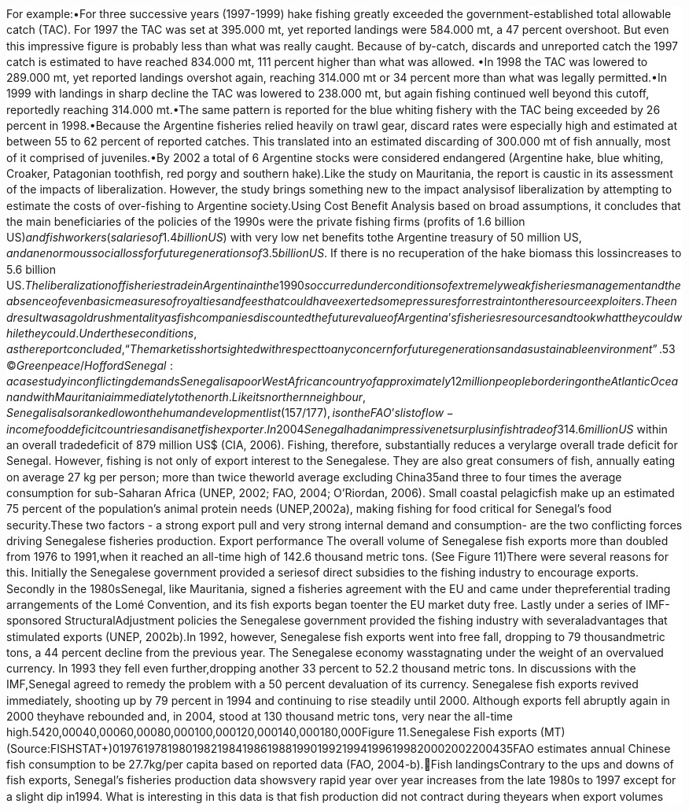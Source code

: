 For example:•For three successive years (1997-1999) hake fishing greatly exceeded the government-established total allowable catch (TAC). For 1997 the TAC was set at 395.000 mt, yet reported landings were 584.000 mt, a 47 percent overshoot. But even this impressive figure is probably less than what was really caught. Because of by-catch, discards and unreported catch the 1997 catch is estimated to have reached 834.000 mt, 111 percent higher than what was allowed. •In 1998 the TAC was lowered to 289.000 mt, yet reported landings overshot again, reaching 314.000 mt or 34 percent more than what was legally permitted.•In 1999 with landings in sharp decline the TAC was lowered to 238.000 mt, but again fishing continued well beyond this cutoff, reportedly reaching 314.000 mt.•The same pattern is reported for the blue whiting fishery with the TAC being exceeded by 26 percent in 1998.•Because the Argentine fisheries relied heavily on trawl gear, discard rates were especially high and estimated at between 55 to 62 percent of reported catches. This translated into an estimated discarding of 300.000 mt of fish annually, most of it comprised of juveniles.•By 2002 a total of 6 Argentine stocks were considered endangered (Argentine hake, blue whiting, Croaker, Patagonian toothfish, red porgy and southern hake).Like the study on Mauritania, the report is caustic in its assessment of the impacts of liberalization. However, the study brings something new to the impact analysisof liberalization by attempting to estimate the costs of over-fishing to Argentine society.Using Cost Benefit Analysis based on broad assumptions, it concludes that the main beneficiaries of the policies of the 1990s were the private fishing firms (profits of 1.6 billion US$) and fish workers (salaries of 1.4 billion US$) with very low net benefits tothe Argentine treasury of 50 million US$, and an enormous social loss for future generations of 3.5 billion US$. If there is no recuperation of the hake biomass this lossincreases to 5.6 billion US$.The liberalization of fisheries trade in Argentina in the 1990s occurred under conditionsof extremely weak fisheries management and the absence of even basic measures of royalties and fees that could have exerted some pressures for restraint on the resourceexploiters. The end result was a gold rush mentality as fish companies discounted thefuture value of Argentina’s fisheries resources and took what they could while they could.Under these conditions, as the report concluded, “The market is short sighted withrespect to any concern for future generations and a sustainable environment”.53©Greenpeace/HoffordSenegal:a case study in conflicting demandsSenegal is a poor West African country of approximately 12 million people bordering onthe Atlantic Ocean and with Mauritania immediately to the north. Like its northern neighbour, Senegal is also ranked low on the human development list (157/177), is on theFAO’s list of low-income food deficit countries and is a net fish exporter. In 2004 Senegalhad an impressive net surplus in fish trade of 314.6 million US$ within an overall tradedeficit of 879 million US$ (CIA, 2006). Fishing, therefore, substantially reduces a verylarge overall trade deficit for Senegal. However, fishing is not only of export interest to the Senegalese. They are also great consumers of fish, annually eating on average 27 kg per person; more than twice theworld average excluding China35and three to four times the average consumption for sub-Saharan Africa (UNEP, 2002; FAO, 2004; O’Riordan, 2006). Small coastal pelagicfish make up an estimated 75 percent of the population’s animal protein needs (UNEP,2002a), making fishing for food critical for Senegal’s food security.These two factors - a strong export pull and very strong internal demand and consumption- are the two conflicting forces driving Senegalese fisheries production. Export performance The overall volume of Senegalese fish exports more than doubled from 1976 to 1991,when it reached an all-time high of 142.6 thousand metric tons. (See Figure 11)There were several reasons for this. Initially the Senegalese government provided a seriesof direct subsidies to the fishing industry to encourage exports. Secondly in the 1980sSenegal, like Mauritania, signed a fisheries agreement with the EU and came under thepreferential trading arrangements of the Lomé Convention, and its fish exports began toenter the EU market duty free. Lastly under a series of IMF-sponsored StructuralAdjustment policies the Senegalese government provided the fishing industry with severaladvantages that stimulated exports (UNEP, 2002b).In 1992, however, Senegalese fish exports went into free fall, dropping to 79 thousandmetric tons, a 44 percent decline from the previous year. The Senegalese economy wasstagnating under the weight of an overvalued currency. In 1993 they fell even further,dropping another 33 percent to 52.2 thousand metric tons. In discussions with the IMF,Senegal agreed to remedy the problem with a 50 percent devaluation of its currency. Senegalese fish exports revived immediately, shooting up by 79 percent in 1994 and continuing to rise steadily until 2000. Although exports fell abruptly again in 2000 theyhave rebounded and, in 2004, stood at 130 thousand metric tons, very near the all-time high.5420,00040,00060,00080,000100,000120,000140,000180,000Figure 11.Senegalese Fish exports (MT)(Source:FISHSTAT+)019761978198019821984198619881990199219941996199820002002200435FAO estimates annual Chinese fish consumption to be 27.7kg/per capita based on reported data (FAO, 2004-b).Fish landingsContrary to the ups and downs of fish exports, Senegal’s fisheries production data showsvery rapid year over year increases from the late 1980s to 1997 except for a slight dip in1994. What is interesting in this data is that fish production did not contract during theyears when export volumes
